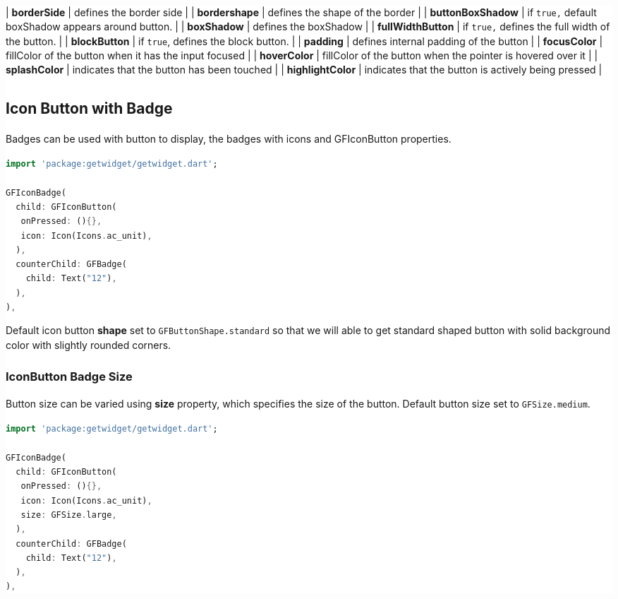 | **borderSide** | defines the border side  |
| **bordershape** | defines the shape of the border |
| **buttonBoxShadow** | if `true,` default boxShadow appears around button. |
| **boxShadow** | defines the boxShadow |
| **fullWidthButton** | if `true,` defines the full width of the button.  |
| **blockButton** | if `true`, defines the block button.  |
| **padding** | defines internal padding of the button |
| **focusColor** | fillColor of the button when it has the input focused |
| **hoverColor** | fillColor of the button when the pointer is hovered over it |
| **splashColor** | indicates that the button has been touched |
| **highlightColor** | indicates that the button is actively being pressed |

## Icon Button with Badge

Badges can be used with button to display, the badges with icons and GFIconButton properties.

```dart
import 'package:getwidget/getwidget.dart';

GFIconBadge(
  child: GFIconButton(
   onPressed: (){},
   icon: Icon(Icons.ac_unit),
  ),
  counterChild: GFBadge(
    child: Text("12"),
  ),
),
```

Default icon button **shape** set to `GFButtonShape.standard` so that we will able to get standard shaped button with solid background color with slightly rounded corners.

### IconButton Badge Size

Button size can be varied using **size** property, which specifies the size of the button. Default button size set to `GFSize.medium`.

```dart
import 'package:getwidget/getwidget.dart';

GFIconBadge(
  child: GFIconButton(
   onPressed: (){},
   icon: Icon(Icons.ac_unit),
   size: GFSize.large,
  ),
  counterChild: GFBadge(
    child: Text("12"),
  ),
),
```
